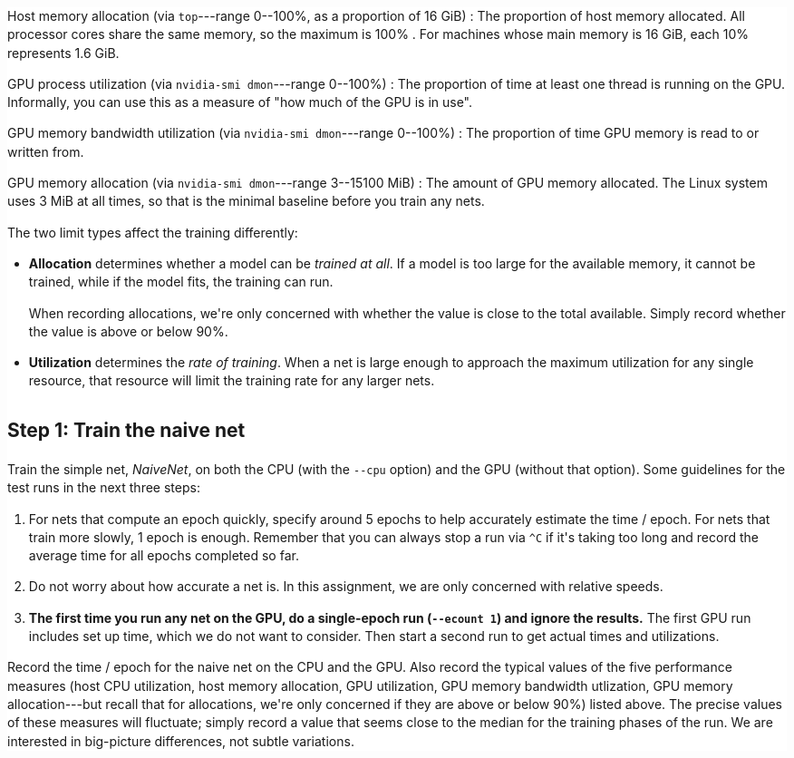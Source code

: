 Host memory allocation (via `top`---range 0--100%, as a proportion of 16&nbsp;GiB)
: The proportion of host memory allocated. All processor cores share the same
memory, so the maximum is 100% . For machines whose main memory is
16&nbsp;GiB, each 10% represents 1.6&nbsp;GiB.

GPU process utilization (via `nvidia-smi dmon`---range 0--100%)
: The proportion of time at least one thread is running on the
GPU. Informally, you can use this as a measure of "how much of the GPU
is in use".

GPU memory bandwidth utilization (via `nvidia-smi dmon`---range 0--100%)
: The proportion of time GPU memory is read to or written from.

GPU memory allocation (via `nvidia-smi dmon`---range 3--15100&nbsp;MiB)
: The amount of GPU memory allocated. The Linux system uses
3&nbsp;MiB at all times, so that is the minimal baseline before you
train any nets.

The two limit types affect the training differently:

* **Allocation** determines whether a model can be *trained at
  all*.  If a model is too large for the available memory, it cannot be
  trained, while if the model fits, the training can run.

  When recording allocations, we're only concerned with whether the
  value is close to the total available.  Simply record whether the value
  is above or below 90%.

* **Utilization** determines the *rate of training*. When a net is
  large enough to approach the maximum utilization for any single
  resource, that resource will limit the training rate for any larger
  nets.

## Step 1: Train the naive net

Train the simple net, *NaiveNet*, on both the CPU (with the `--cpu` option) and the
GPU (without that option).  Some guidelines for the test runs in the next three steps:

1. For nets that compute an epoch quickly, specify around 5 epochs to help
  accurately estimate the time / epoch.  For nets that train more slowly, 1 epoch
  is enough. Remember that you can always stop a run via `^C` if it's taking too long and record the average
  time for all epochs completed so far.
  
2. Do not worry about how accurate a net is.  In this assignment, we are only concerned with
   relative speeds.

3. **The first time you run any net on the GPU, do a single-epoch run (`--ecount 1`) and
  ignore the results.**  The first GPU run includes set up time, which we do not want to consider. Then start a second run to get actual times and utilizations.

Record the time / epoch for the naive net on the CPU and the GPU. Also record the typical values of the
five performance measures (host CPU utilization, host memory allocation, GPU utilization, GPU
memory bandwidth utlization, GPU memory allocation---but recall that for allocations, we're only concerned if they are above or below 90%) listed above. The precise values of these
measures will fluctuate; simply record a value that seems close to the
median for the training phases of the run.  We are interested in big-picture differences, not subtle variations.
